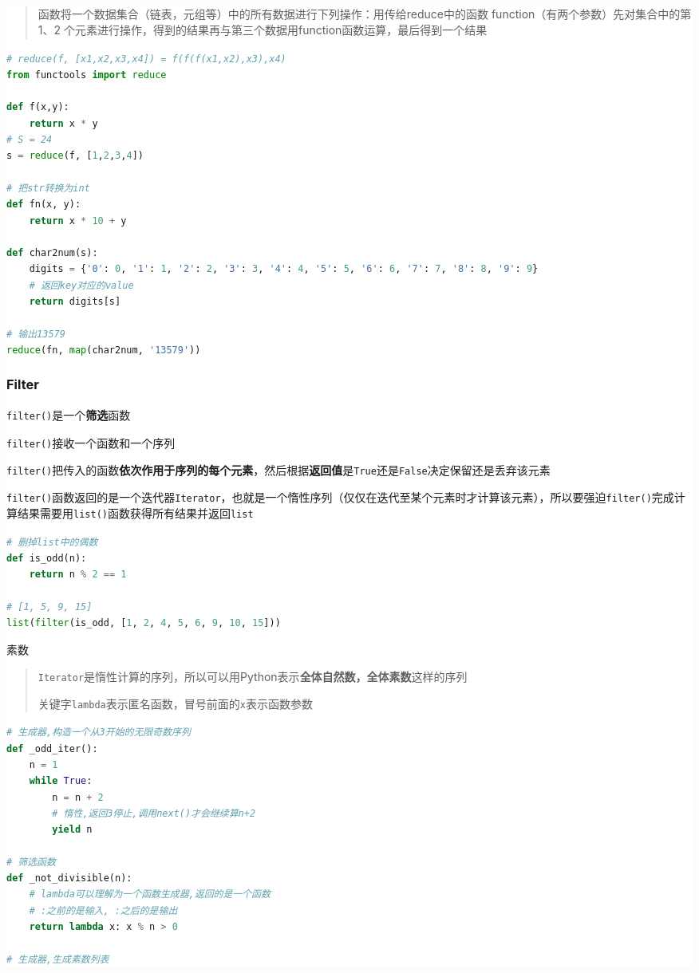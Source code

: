 > 函数将一个数据集合（链表，元组等）中的所有数据进行下列操作：用传给reduce中的函数 function（有两个参数）先对集合中的第 1、2 个元素进行操作，得到的结果再与第三个数据用function函数运算，最后得到一个结果

```python
# reduce(f, [x1,x2,x3,x4]) = f(f(f(x1,x2),x3),x4)
from functools import reduce

def f(x,y):
    return x * y
# S = 24
s = reduce(f, [1,2,3,4])

# 把str转换为int
def fn(x, y):
    return x * 10 + y

def char2num(s):
    digits = {'0': 0, '1': 1, '2': 2, '3': 3, '4': 4, '5': 5, '6': 6, '7': 7, '8': 8, '9': 9}
    # 返回key对应的value
    return digits[s]

# 输出13579
reduce(fn, map(char2num, '13579'))
```

### Filter

`filter()`是一个**筛选**函数

`filter()`接收一个函数和一个序列

`filter()`把传入的函数**依次作用于序列的每个元素**，然后根据**返回值**是`True`还是`False`决定保留还是丢弃该元素

`filter()`函数返回的是一个迭代器`Iterator`，也就是一个惰性序列（仅仅在迭代至某个元素时才计算该元素），所以要强迫`filter()`完成计算结果需要用`list()`函数获得所有结果并返回`list`

```python
# 删掉list中的偶数
def is_odd(n):
    return n % 2 == 1

# [1, 5, 9, 15]
list(filter(is_odd, [1, 2, 4, 5, 6, 9, 10, 15]))	
```



素数

> `Iterator`是惰性计算的序列，所以可以用Python表示**全体自然数，全体素数**这样的序列
>
> 关键字`lambda`表示匿名函数，冒号前面的`x`表示函数参数

```python
# 生成器,构造一个从3开始的无限奇数序列	
def _odd_iter():							
    n = 1					
    while True:
        n = n + 2
        # 惰性,返回3停止,调用next()才会继续算n+2
        yield n								

# 筛选函数
def _not_divisible(n):			
    # lambda可以理解为一个函数生成器,返回的是一个函数
    # :之前的是输入, :之后的是输出
    return lambda x: x % n > 0				
											
# 生成器,生成素数列表			
```